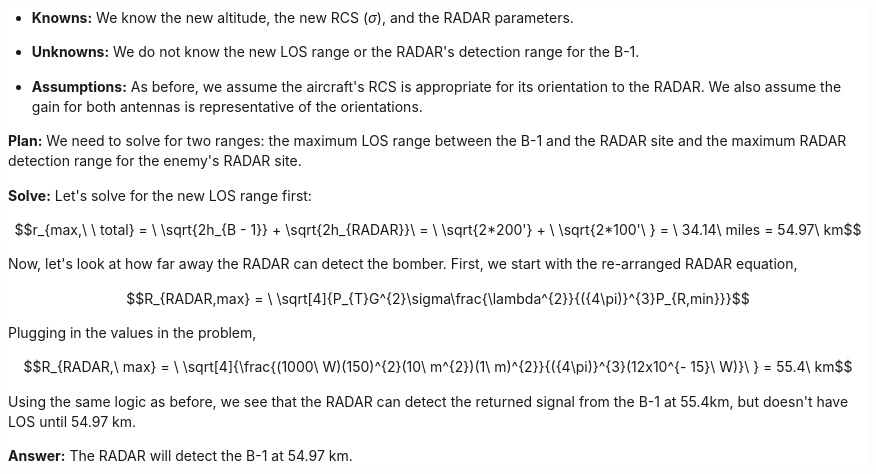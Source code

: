 -   **Knowns:** We know the new altitude, the new RCS ($\sigma)$, and
    the RADAR parameters.

-   **Unknowns:** We do not know the new LOS range or the RADAR's
    detection range for the B-1.

-   **Assumptions:** As before, we assume the aircraft's RCS is
    appropriate for its orientation to the RADAR. We also assume the
    gain for both antennas is representative of the orientations.

**Plan:** We need to solve for two ranges: the maximum LOS range between
the B-1 and the RADAR site and the maximum RADAR detection range for the
enemy's RADAR site.

**Solve:** Let's solve for the new LOS range first:

$$r_{max,\ \ total} = \ \sqrt{2h_{B - 1}} + \sqrt{2h_{RADAR}}\  = \ \sqrt{2*200'} + \ \sqrt{2*100'\ } = \ 34.14\ miles = 54.97\ km$$

Now, let's look at how far away the RADAR can detect the bomber. First,
we start with the re-arranged RADAR equation,

$$R_{RADAR,max} = \ \sqrt[4]{P_{T}G^{2}\sigma\frac{\lambda^{2}}{({4\pi)}^{3}P_{R,min}}}$$

Plugging in the values in the problem,

$$R_{RADAR,\ max} = \ \sqrt[4]{\frac{(1000\ W)(150)^{2}(10\ m^{2})(1\ m)^{2}}{({4\pi)}^{3}(12x10^{- 15}\ W)}\ } = 55.4\ km$$

Using the same logic as before, we see that the RADAR can detect the
returned signal from the B-1 at 55.4km, but doesn't have LOS until 54.97
km.

**Answer:** The RADAR will detect the B-1 at 54.97 km.
